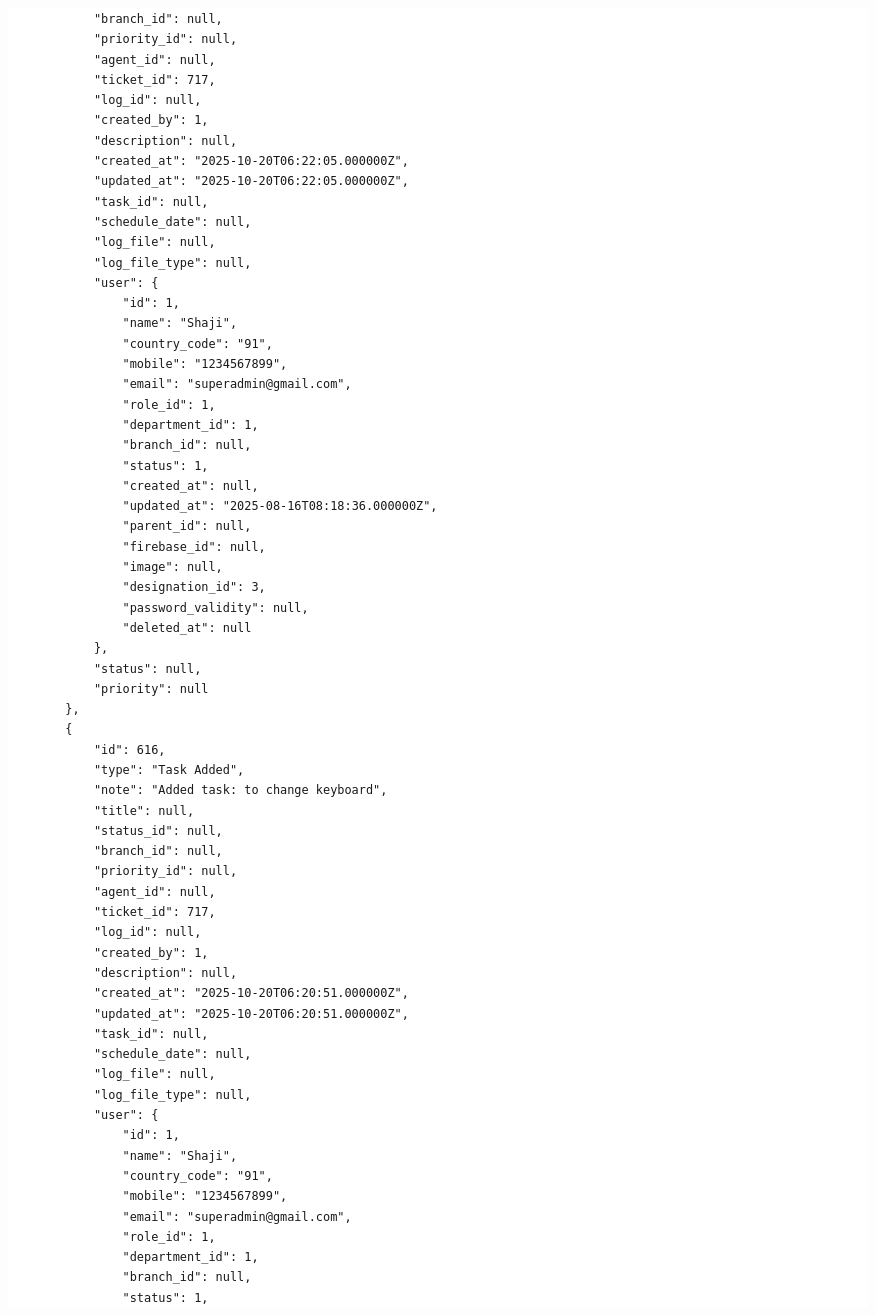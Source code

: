                 "branch_id": null,
                "priority_id": null,
                "agent_id": null,
                "ticket_id": 717,
                "log_id": null,
                "created_by": 1,
                "description": null,
                "created_at": "2025-10-20T06:22:05.000000Z",
                "updated_at": "2025-10-20T06:22:05.000000Z",
                "task_id": null,
                "schedule_date": null,
                "log_file": null,
                "log_file_type": null,
                "user": {
                    "id": 1,
                    "name": "Shaji",
                    "country_code": "91",
                    "mobile": "1234567899",
                    "email": "superadmin@gmail.com",
                    "role_id": 1,
                    "department_id": 1,
                    "branch_id": null,
                    "status": 1,
                    "created_at": null,
                    "updated_at": "2025-08-16T08:18:36.000000Z",
                    "parent_id": null,
                    "firebase_id": null,
                    "image": null,
                    "designation_id": 3,
                    "password_validity": null,
                    "deleted_at": null
                },
                "status": null,
                "priority": null
            },
            {
                "id": 616,
                "type": "Task Added",
                "note": "Added task: to change keyboard",
                "title": null,
                "status_id": null,
                "branch_id": null,
                "priority_id": null,
                "agent_id": null,
                "ticket_id": 717,
                "log_id": null,
                "created_by": 1,
                "description": null,
                "created_at": "2025-10-20T06:20:51.000000Z",
                "updated_at": "2025-10-20T06:20:51.000000Z",
                "task_id": null,
                "schedule_date": null,
                "log_file": null,
                "log_file_type": null,
                "user": {
                    "id": 1,
                    "name": "Shaji",
                    "country_code": "91",
                    "mobile": "1234567899",
                    "email": "superadmin@gmail.com",
                    "role_id": 1,
                    "department_id": 1,
                    "branch_id": null,
                    "status": 1,
